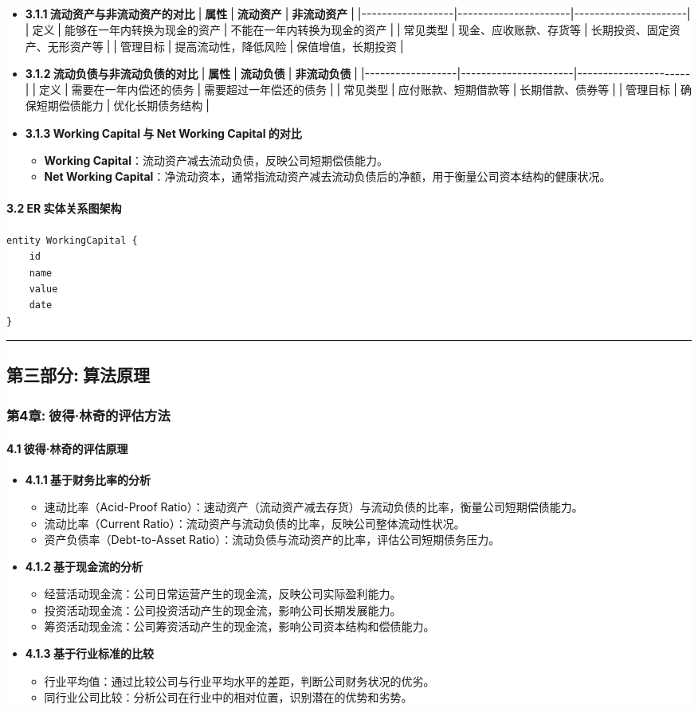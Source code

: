 - **3.1.1 流动资产与非流动资产的对比**
  | **属性**       | **流动资产**         | **非流动资产**       |
  |------------------|----------------------|----------------------|
  | 定义             | 能够在一年内转换为现金的资产 | 不能在一年内转换为现金的资产 |
  | 常见类型         | 现金、应收账款、存货等 | 长期投资、固定资产、无形资产等 |
  | 管理目标         | 提高流动性，降低风险 | 保值增值，长期投资 |

- **3.1.2 流动负债与非流动负债的对比**
  | **属性**       | **流动负债**         | **非流动负债**       |
  |------------------|----------------------|----------------------|
  | 定义             | 需要在一年内偿还的债务 | 需要超过一年偿还的债务 |
  | 常见类型         | 应付账款、短期借款等 | 长期借款、债券等     |
  | 管理目标         | 确保短期偿债能力     | 优化长期债务结构     |

- **3.1.3 Working Capital 与 Net Working Capital 的对比**
  - **Working Capital**：流动资产减去流动负债，反映公司短期偿债能力。
  - **Net Working Capital**：净流动资本，通常指流动资产减去流动负债后的净额，用于衡量公司资本结构的健康状况。

#### 3.2 ER 实体关系图架构

```mermaid
entity WorkingCapital {
    id
    name
    value
    date
}
```

---

## 第三部分: 算法原理

### 第4章: 彼得·林奇的评估方法

#### 4.1 彼得·林奇的评估原理

- **4.1.1 基于财务比率的分析**
  - 速动比率（Acid-Proof Ratio）：速动资产（流动资产减去存货）与流动负债的比率，衡量公司短期偿债能力。
  - 流动比率（Current Ratio）：流动资产与流动负债的比率，反映公司整体流动性状况。
  - 资产负债率（Debt-to-Asset Ratio）：流动负债与流动资产的比率，评估公司短期债务压力。

- **4.1.2 基于现金流的分析**
  - 经营活动现金流：公司日常运营产生的现金流，反映公司实际盈利能力。
  - 投资活动现金流：公司投资活动产生的现金流，影响公司长期发展能力。
  - 筹资活动现金流：公司筹资活动产生的现金流，影响公司资本结构和偿债能力。

- **4.1.3 基于行业标准的比较**
  - 行业平均值：通过比较公司与行业平均水平的差距，判断公司财务状况的优劣。
  - 同行业公司比较：分析公司在行业中的相对位置，识别潜在的优势和劣势。
